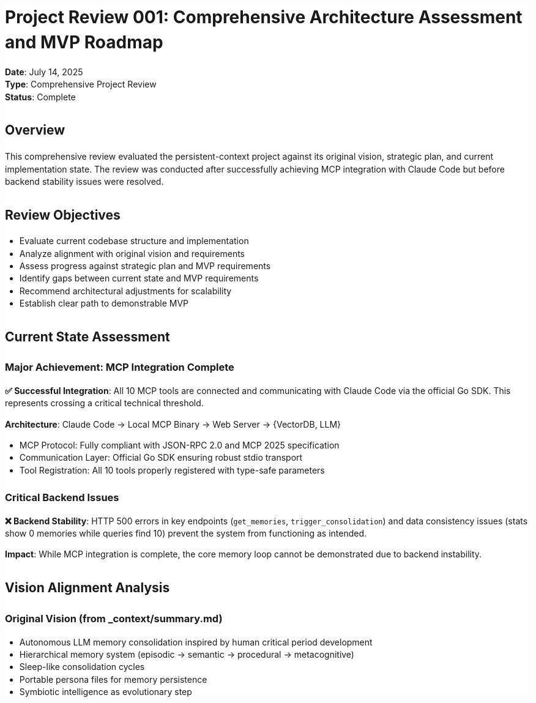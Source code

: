 # Project Review 001: Comprehensive Architecture Assessment and MVP Roadmap

**Date**: July 14, 2025  
**Type**: Comprehensive Project Review  
**Status**: Complete

## Overview

This comprehensive review evaluated the persistent-context project against its original vision, strategic plan, and current implementation state. The review was conducted after successfully achieving MCP integration with Claude Code but before backend stability issues were resolved.

## Review Objectives

- Evaluate current codebase structure and implementation
- Analyze alignment with original vision and requirements
- Assess progress against strategic plan and MVP requirements
- Identify gaps between current state and MVP requirements
- Recommend architectural adjustments for scalability
- Establish clear path to demonstrable MVP

## Current State Assessment

### Major Achievement: MCP Integration Complete

**✅ Successful Integration**: All 10 MCP tools are connected and communicating with Claude Code via the official Go SDK. This represents crossing a critical technical threshold.

**Architecture**: Claude Code → Local MCP Binary → Web Server → {VectorDB, LLM}

- MCP Protocol: Fully compliant with JSON-RPC 2.0 and MCP 2025 specification
- Communication Layer: Official Go SDK ensuring robust stdio transport
- Tool Registration: All 10 tools properly registered with type-safe parameters

### Critical Backend Issues

**❌ Backend Stability**: HTTP 500 errors in key endpoints (`get_memories`, `trigger_consolidation`) and data consistency issues (stats show 0 memories while queries find 10) prevent the system from functioning as intended.

**Impact**: While MCP integration is complete, the core memory loop cannot be demonstrated due to backend instability.

## Vision Alignment Analysis

### Original Vision (from _context/summary.md)

- Autonomous LLM memory consolidation inspired by human critical period development
- Hierarchical memory system (episodic → semantic → procedural → metacognitive)
- Sleep-like consolidation cycles
- Portable persona files for memory persistence
- Symbiotic intelligence as evolutionary step
